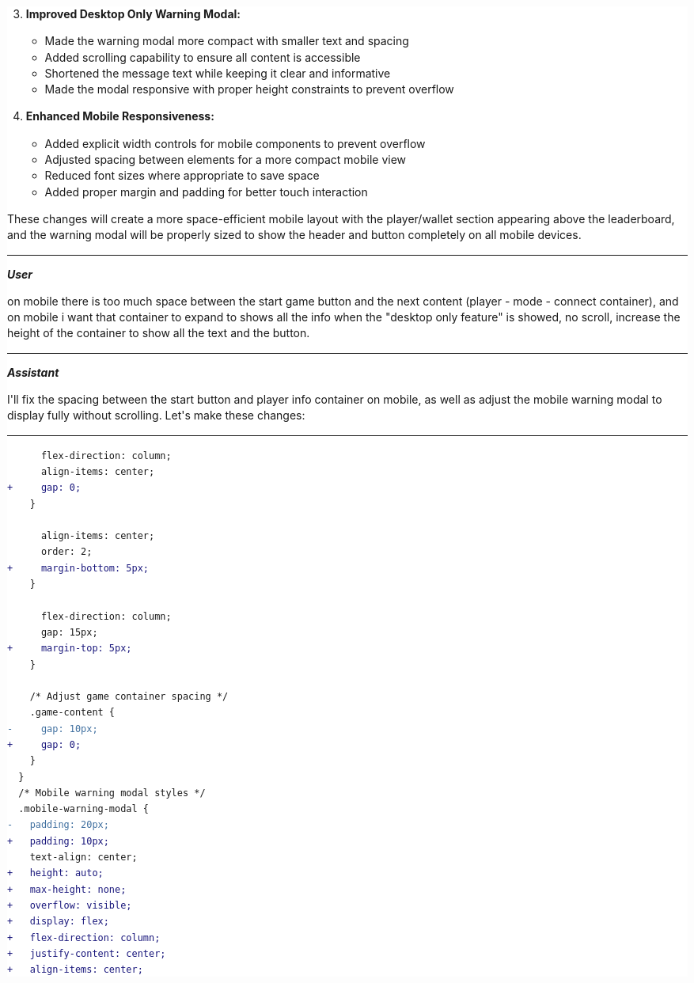 3. **Improved Desktop Only Warning Modal:**
   - Made the warning modal more compact with smaller text and spacing
   - Added scrolling capability to ensure all content is accessible
   - Shortened the message text while keeping it clear and informative
   - Made the modal responsive with proper height constraints to prevent overflow

4. **Enhanced Mobile Responsiveness:**
   - Added explicit width controls for mobile components to prevent overflow
   - Adjusted spacing between elements for a more compact mobile view
   - Reduced font sizes where appropriate to save space
   - Added proper margin and padding for better touch interaction

These changes will create a more space-efficient mobile layout with the player/wallet section appearing above the leaderboard, and the warning modal will be properly sized to show the header and button completely on all mobile devices.

---

_**User**_

on mobile there is too much space between the start game button and the next content (player - mode - connect container), and on mobile i want that container to expand to shows all the info when the "desktop only feature" is showed, no scroll, increase the height of the container to show all the text and the button.

---

_**Assistant**_

I'll fix the spacing between the start button and player info container on mobile, as well as adjust the mobile warning modal to display fully without scrolling. Let's make these changes:

---

```diff
      flex-direction: column;
      align-items: center;
+     gap: 0;
    }
    
      align-items: center;
      order: 2;
+     margin-bottom: 5px;
    }
    
      flex-direction: column;
      gap: 15px;
+     margin-top: 5px;
    }
    
    /* Adjust game container spacing */
    .game-content {
-     gap: 10px;
+     gap: 0;
    }
  }
  /* Mobile warning modal styles */
  .mobile-warning-modal {
-   padding: 20px;
+   padding: 10px;
    text-align: center;
+   height: auto;
+   max-height: none;
+   overflow: visible;
+   display: flex;
+   flex-direction: column;
+   justify-content: center;
+   align-items: center;
```